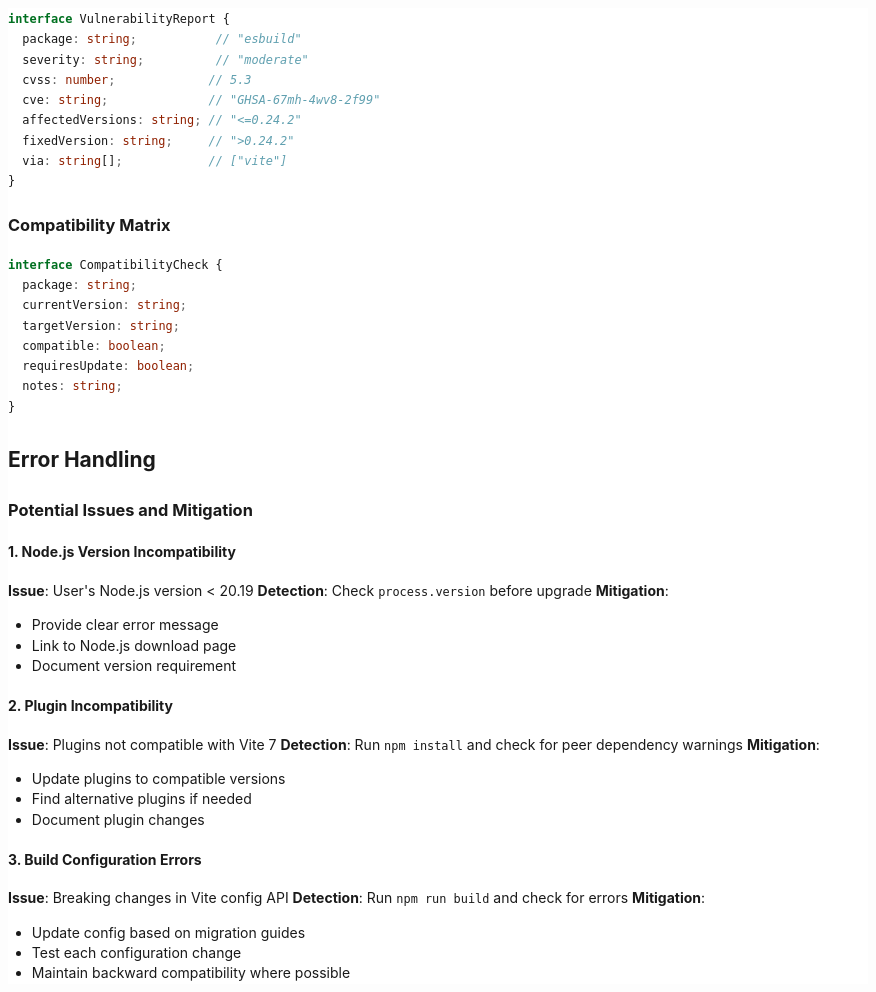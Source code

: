 ```typescript
interface VulnerabilityReport {
  package: string;           // "esbuild"
  severity: string;          // "moderate"
  cvss: number;             // 5.3
  cve: string;              // "GHSA-67mh-4wv8-2f99"
  affectedVersions: string; // "<=0.24.2"
  fixedVersion: string;     // ">0.24.2"
  via: string[];            // ["vite"]
}
```

### Compatibility Matrix

```typescript
interface CompatibilityCheck {
  package: string;
  currentVersion: string;
  targetVersion: string;
  compatible: boolean;
  requiresUpdate: boolean;
  notes: string;
}
```

## Error Handling

### Potential Issues and Mitigation

#### 1. Node.js Version Incompatibility

**Issue**: User's Node.js version < 20.19
**Detection**: Check `process.version` before upgrade
**Mitigation**: 
- Provide clear error message
- Link to Node.js download page
- Document version requirement

#### 2. Plugin Incompatibility

**Issue**: Plugins not compatible with Vite 7
**Detection**: Run `npm install` and check for peer dependency warnings
**Mitigation**:
- Update plugins to compatible versions
- Find alternative plugins if needed
- Document plugin changes

#### 3. Build Configuration Errors

**Issue**: Breaking changes in Vite config API
**Detection**: Run `npm run build` and check for errors
**Mitigation**:
- Update config based on migration guides
- Test each configuration change
- Maintain backward compatibility where possible

